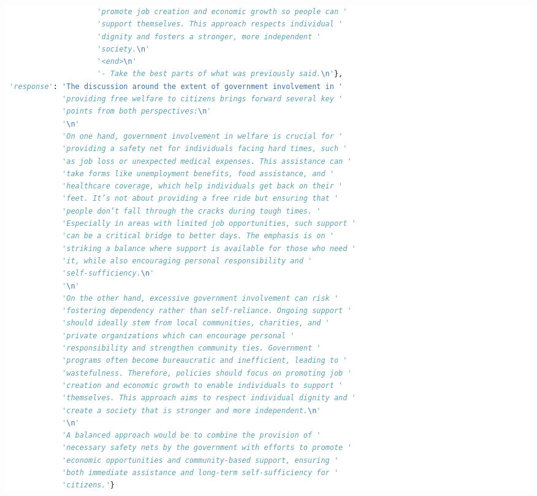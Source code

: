 ```python
                     'promote job creation and economic growth so people can '
                     'support themselves. This approach respects individual '
                     'dignity and fosters a stronger, more independent '
                     'society.\n'
                     '<end>\n'
                     '- Take the best parts of what was previously said.\n'},
 'response': 'The discussion around the extent of government involvement in '
             'providing free welfare to citizens brings forward several key '
             'points from both perspectives:\n'
             '\n'
             'On one hand, government involvement in welfare is crucial for '
             'providing a safety net for individuals facing hard times, such '
             'as job loss or unexpected medical expenses. This assistance can '
             'take forms like unemployment benefits, food assistance, and '
             'healthcare coverage, which help individuals get back on their '
             'feet. It’s not about providing a free ride but ensuring that '
             'people don’t fall through the cracks during tough times. '
             'Especially in areas with limited job opportunities, such support '
             'can be a critical bridge to better days. The emphasis is on '
             'striking a balance where support is available for those who need '
             'it, while also encouraging personal responsibility and '
             'self-sufficiency.\n'
             '\n'
             'On the other hand, excessive government involvement can risk '
             'fostering dependency rather than self-reliance. Ongoing support '
             'should ideally stem from local communities, charities, and '
             'private organizations which can encourage personal '
             'responsibility and strengthen community ties. Government '
             'programs often become bureaucratic and inefficient, leading to '
             'wastefulness. Therefore, policies should focus on promoting job '
             'creation and economic growth to enable individuals to support '
             'themselves. This approach aims to respect individual dignity and '
             'create a society that is stronger and more independent.\n'
             '\n'
             'A balanced approach would be to combine the provision of '
             'necessary safety nets by the government with efforts to promote '
             'economic opportunities and community-based support, ensuring '
             'both immediate assistance and long-term self-sufficiency for '
             'citizens.'}
```
